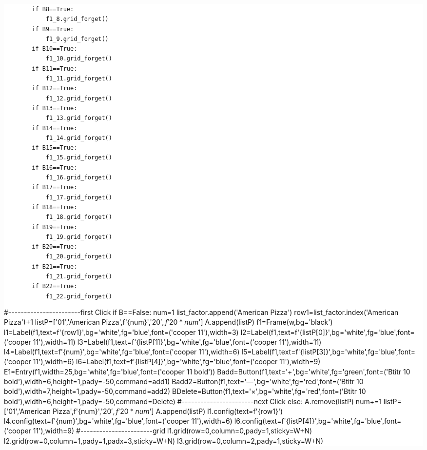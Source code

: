             if B8==True:
                f1_8.grid_forget()
            if B9==True:
                f1_9.grid_forget()
            if B10==True:
                f1_10.grid_forget()
            if B11==True:
                f1_11.grid_forget()
            if B12==True:
                f1_12.grid_forget()
            if B13==True:
                f1_13.grid_forget()
            if B14==True:
                f1_14.grid_forget()
            if B15==True:
                f1_15.grid_forget()
            if B16==True:
                f1_16.grid_forget()
            if B17==True:
                f1_17.grid_forget()
            if B18==True:
                f1_18.grid_forget()
            if B19==True:
                f1_19.grid_forget()
            if B20==True:
                f1_20.grid_forget()
            if B21==True:
                f1_21.grid_forget()
            if B22==True:
                f1_22.grid_forget()
#-----------------------first Click
    if B==False:
        num=1
        list_factor.append('American Pizza')
        row1=list_factor.index('American Pizza')+1
        listP=['01','American Pizza',f'{num}','20$',f'{20*num}$']
        A.append(listP)
        f1=Frame(w,bg='black')
        l1=Label(f1,text=f'{row1}',bg='white',fg='blue',font=('cooper 11'),width=3)
        l2=Label(f1,text=f'{listP[0]}',bg='white',fg='blue',font=('cooper 11'),width=11)
        l3=Label(f1,text=f'{listP[1]}',bg='white',fg='blue',font=('cooper 11'),width=11)
        l4=Label(f1,text=f'{num}',bg='white',fg='blue',font=('cooper 11'),width=6)
        l5=Label(f1,text=f'{listP[3]}',bg='white',fg='blue',font=('cooper 11'),width=6)
        l6=Label(f1,text=f'{listP[4]}',bg='white',fg='blue',font=('cooper 11'),width=9)
        E1=Entry(f1,width=25,bg='white',fg='blue',font=('cooper 11 bold'))
        Badd=Button(f1,text='+',bg='white',fg='green',font=('Btitr 10 bold'),width=6,height=1,pady=-50,command=add1)
        Badd2=Button(f1,text='—',bg='white',fg='red',font=('Btitr 10 bold'),width=7,height=1,pady=-50,command=add2)
        BDelete=Button(f1,text='×',bg='white',fg='red',font=('Btitr 10 bold'),width=6,height=1,pady=-50,command=Delete)
#-----------------------next Click
    else:
        A.remove(listP)
        num+=1
        listP=['01','American Pizza',f'{num}','20$',f'{20*num}$']
        A.append(listP)
        l1.config(text=f'{row1}')
        l4.config(text=f'{num}',bg='white',fg='blue',font=('cooper 11'),width=6)
        l6.config(text=f'{listP[4]}',bg='white',fg='blue',font=('cooper 11'),width=9)
#-----------------------grid
    l1.grid(row=0,column=0,pady=1,sticky=W+N)
    l2.grid(row=0,column=1,pady=1,padx=3,sticky=W+N)
    l3.grid(row=0,column=2,pady=1,sticky=W+N)